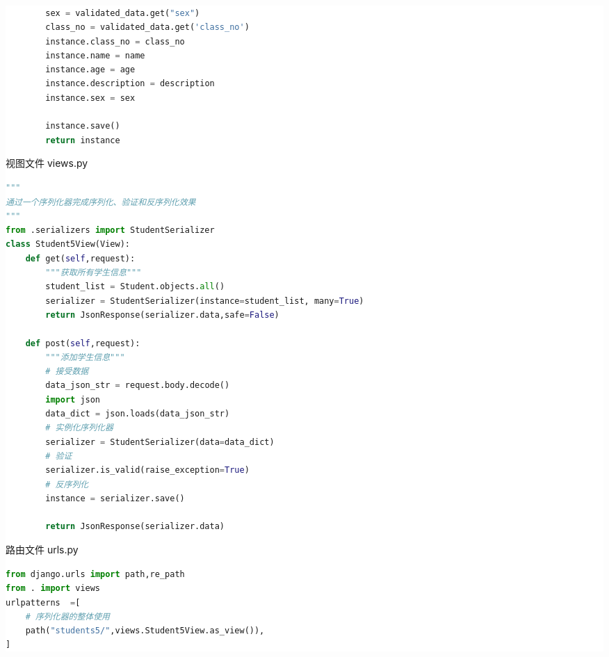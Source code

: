 ```python
		sex = validated_data.get("sex")
        class_no = validated_data.get('class_no')
		instance.class_no = class_no
		instance.name = name
		instance.age = age
		instance.description = description
		instance.sex = sex
        
		instance.save()
		return instance
```



视图文件 views.py

```python
"""
通过一个序列化器完成序列化、验证和反序列化效果
"""
from .serializers import StudentSerializer
class Student5View(View):
	def get(self,request):
		"""获取所有学生信息"""
		student_list = Student.objects.all()
		serializer = StudentSerializer(instance=student_list, many=True)
		return JsonResponse(serializer.data,safe=False)

	def post(self,request): 
		"""添加学生信息"""
		# 接受数据
		data_json_str = request.body.decode()
		import json
		data_dict = json.loads(data_json_str)
		# 实例化序列化器
		serializer = StudentSerializer(data=data_dict)
		# 验证
		serializer.is_valid(raise_exception=True)
		# 反序列化
		instance = serializer.save()

		return JsonResponse(serializer.data)
```



路由文件 urls.py

```python
from django.urls import path,re_path
from . import views
urlpatterns  =[
	# 序列化器的整体使用
	path("students5/",views.Student5View.as_view()),
]
```
